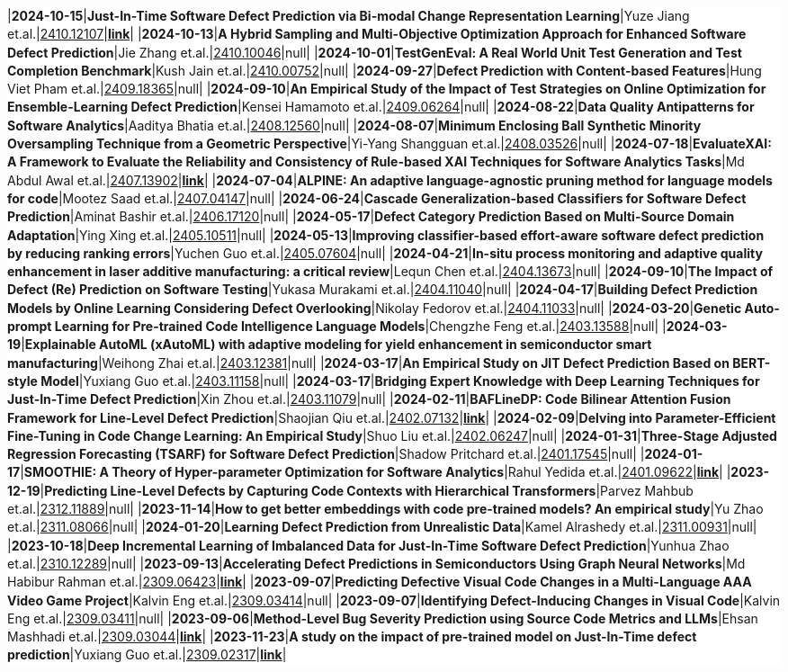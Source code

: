 |**2024-10-15**|**Just-In-Time Software Defect Prediction via Bi-modal Change Representation Learning**|Yuze Jiang et.al.|[2410.12107](http://arxiv.org/abs/2410.12107)|**[link](https://github.com/jyz-1201/jit-bicc)**|
|**2024-10-13**|**A Hybrid Sampling and Multi-Objective Optimization Approach for Enhanced Software Defect Prediction**|Jie Zhang et.al.|[2410.10046](http://arxiv.org/abs/2410.10046)|null|
|**2024-10-01**|**TestGenEval: A Real World Unit Test Generation and Test Completion Benchmark**|Kush Jain et.al.|[2410.00752](http://arxiv.org/abs/2410.00752)|null|
|**2024-09-27**|**Defect Prediction with Content-based Features**|Hung Viet Pham et.al.|[2409.18365](http://arxiv.org/abs/2409.18365)|null|
|**2024-09-10**|**An Empirical Study of the Impact of Test Strategies on Online Optimization for Ensemble-Learning Defect Prediction**|Kensei Hamamoto et.al.|[2409.06264](http://arxiv.org/abs/2409.06264)|null|
|**2024-08-22**|**Data Quality Antipatterns for Software Analytics**|Aaditya Bhatia et.al.|[2408.12560](http://arxiv.org/abs/2408.12560)|null|
|**2024-08-07**|**Minimum Enclosing Ball Synthetic Minority Oversampling Technique from a Geometric Perspective**|Yi-Yang Shangguan et.al.|[2408.03526](http://arxiv.org/abs/2408.03526)|null|
|**2024-07-18**|**EvaluateXAI: A Framework to Evaluate the Reliability and Consistency of Rule-based XAI Techniques for Software Analytics Tasks**|Md Abdul Awal et.al.|[2407.13902](http://arxiv.org/abs/2407.13902)|**[link](https://zenodo.org/record/zenodo.7869326)**|
|**2024-07-04**|**ALPINE: An adaptive language-agnostic pruning method for language models for code**|Mootez Saad et.al.|[2407.04147](http://arxiv.org/abs/2407.04147)|null|
|**2024-06-24**|**Cascade Generalization-based Classifiers for Software Defect Prediction**|Aminat Bashir et.al.|[2406.17120](http://arxiv.org/abs/2406.17120)|null|
|**2024-05-17**|**Defect Category Prediction Based on Multi-Source Domain Adaptation**|Ying Xing et.al.|[2405.10511](http://arxiv.org/abs/2405.10511)|null|
|**2024-05-13**|**Improving classifier-based effort-aware software defect prediction by reducing ranking errors**|Yuchen Guo et.al.|[2405.07604](http://arxiv.org/abs/2405.07604)|null|
|**2024-04-21**|**In-situ process monitoring and adaptive quality enhancement in laser additive manufacturing: a critical review**|Lequn Chen et.al.|[2404.13673](http://arxiv.org/abs/2404.13673)|null|
|**2024-09-10**|**The Impact of Defect (Re) Prediction on Software Testing**|Yukasa Murakami et.al.|[2404.11040](http://arxiv.org/abs/2404.11040)|null|
|**2024-04-17**|**Building Defect Prediction Models by Online Learning Considering Defect Overlooking**|Nikolay Fedorov et.al.|[2404.11033](http://arxiv.org/abs/2404.11033)|null|
|**2024-03-20**|**Genetic Auto-prompt Learning for Pre-trained Code Intelligence Language Models**|Chengzhe Feng et.al.|[2403.13588](http://arxiv.org/abs/2403.13588)|null|
|**2024-03-19**|**Explainable AutoML (xAutoML) with adaptive modeling for yield enhancement in semiconductor smart manufacturing**|Weihong Zhai et.al.|[2403.12381](http://arxiv.org/abs/2403.12381)|null|
|**2024-03-17**|**An Empirical Study on JIT Defect Prediction Based on BERT-style Model**|Yuxiang Guo et.al.|[2403.11158](http://arxiv.org/abs/2403.11158)|null|
|**2024-03-17**|**Bridging Expert Knowledge with Deep Learning Techniques for Just-In-Time Defect Prediction**|Xin Zhou et.al.|[2403.11079](http://arxiv.org/abs/2403.11079)|null|
|**2024-02-11**|**BAFLineDP: Code Bilinear Attention Fusion Framework for Line-Level Defect Prediction**|Shaojian Qiu et.al.|[2402.07132](http://arxiv.org/abs/2402.07132)|**[link](https://github.com/insoft-lab/baflinedp)**|
|**2024-02-09**|**Delving into Parameter-Efficient Fine-Tuning in Code Change Learning: An Empirical Study**|Shuo Liu et.al.|[2402.06247](http://arxiv.org/abs/2402.06247)|null|
|**2024-01-31**|**Three-Stage Adjusted Regression Forecasting (TSARF) for Software Defect Prediction**|Shadow Pritchard et.al.|[2401.17545](http://arxiv.org/abs/2401.17545)|null|
|**2024-01-17**|**SMOOTHIE: A Theory of Hyper-parameter Optimization for Software Analytics**|Rahul Yedida et.al.|[2401.09622](http://arxiv.org/abs/2401.09622)|**[link](https://github.com/yrahul3910/smoothness-hpo)**|
|**2023-12-19**|**Predicting Line-Level Defects by Capturing Code Contexts with Hierarchical Transformers**|Parvez Mahbub et.al.|[2312.11889](http://arxiv.org/abs/2312.11889)|null|
|**2023-11-14**|**How to get better embeddings with code pre-trained models? An empirical study**|Yu Zhao et.al.|[2311.08066](http://arxiv.org/abs/2311.08066)|null|
|**2024-01-20**|**Learning Defect Prediction from Unrealistic Data**|Kamel Alrashedy et.al.|[2311.00931](http://arxiv.org/abs/2311.00931)|null|
|**2023-10-18**|**Deep Incremental Learning of Imbalanced Data for Just-In-Time Software Defect Prediction**|Yunhua Zhao et.al.|[2310.12289](http://arxiv.org/abs/2310.12289)|null|
|**2023-09-13**|**Accelerating Defect Predictions in Semiconductors Using Graph Neural Networks**|Md Habibur Rahman et.al.|[2309.06423](http://arxiv.org/abs/2309.06423)|**[link](https://github.com/msehabibur/defect_gnn_gen_1)**|
|**2023-09-07**|**Predicting Defective Visual Code Changes in a Multi-Language AAA Video Game Project**|Kalvin Eng et.al.|[2309.03414](http://arxiv.org/abs/2309.03414)|null|
|**2023-09-07**|**Identifying Defect-Inducing Changes in Visual Code**|Kalvin Eng et.al.|[2309.03411](http://arxiv.org/abs/2309.03411)|null|
|**2023-09-06**|**Method-Level Bug Severity Prediction using Source Code Metrics and LLMs**|Ehsan Mashhadi et.al.|[2309.03044](http://arxiv.org/abs/2309.03044)|**[link](https://github.com/EhsanMashhadi/ISSRE2023-BugSeverityPrediction)**|
|**2023-11-23**|**A study on the impact of pre-trained model on Just-In-Time defect prediction**|Yuxiang Guo et.al.|[2309.02317](http://arxiv.org/abs/2309.02317)|**[link](https://github.com/aresxd/jit_defect_prediciton)**|